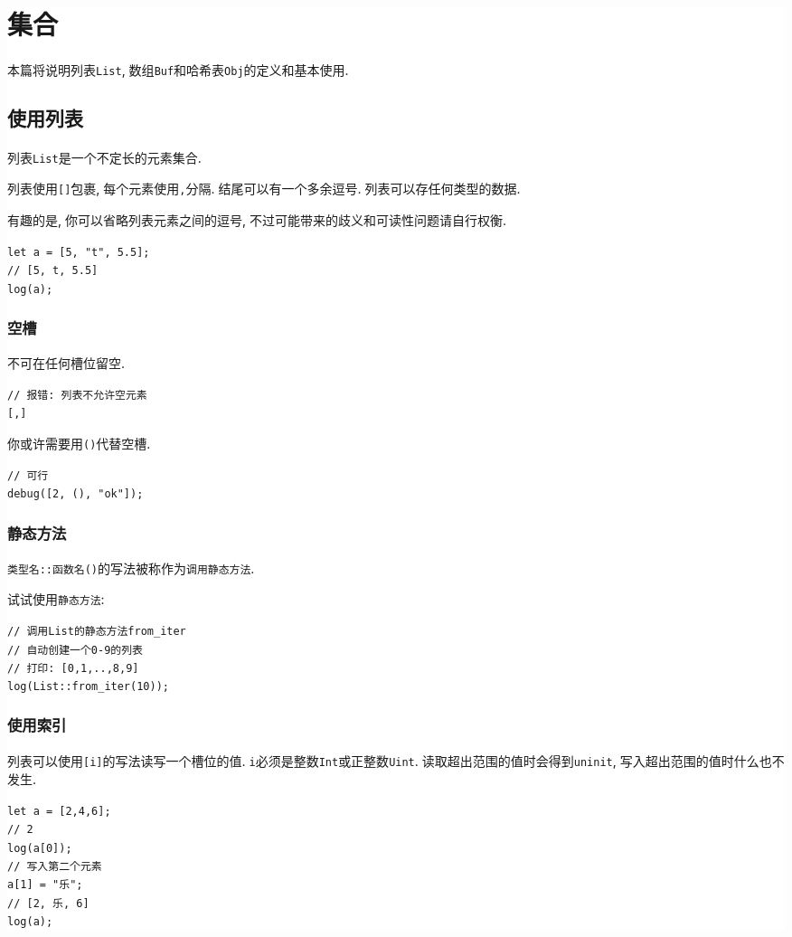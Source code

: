 # 集合

本篇将说明列表`List`, 数组`Buf`和哈希表`Obj`的定义和基本使用. 

## 使用列表

列表`List`是一个不定长的元素集合. 

列表使用`[]`包裹, 每个元素使用`,`分隔. 结尾可以有一个多余逗号. 列表可以存任何类型的数据. 

有趣的是, 你可以省略列表元素之间的逗号, 不过可能带来的歧义和可读性问题请自行权衡. 

```ks
let a = [5, "t", 5.5];
// [5, t, 5.5]
log(a);
```

### 空槽

不可在任何槽位留空. 

```ks
// 报错: 列表不允许空元素
[,]
```

你或许需要用`()`代替空槽. 

```ks
// 可行
debug([2, (), "ok"]);
```

### 静态方法

`类型名::函数名()`的写法被称作为`调用静态方法`. 

试试使用`静态方法`: 

```ks
// 调用List的静态方法from_iter
// 自动创建一个0-9的列表
// 打印: [0,1,..,8,9]
log(List::from_iter(10));
```

### 使用索引

列表可以使用`[i]`的写法读写一个槽位的值. `i`必须是整数`Int`或正整数`Uint`. 读取超出范围的值时会得到`uninit`, 写入超出范围的值时什么也不发生. 

```ks
let a = [2,4,6];
// 2
log(a[0]);
// 写入第二个元素
a[1] = "乐";
// [2, 乐, 6]
log(a);
```
